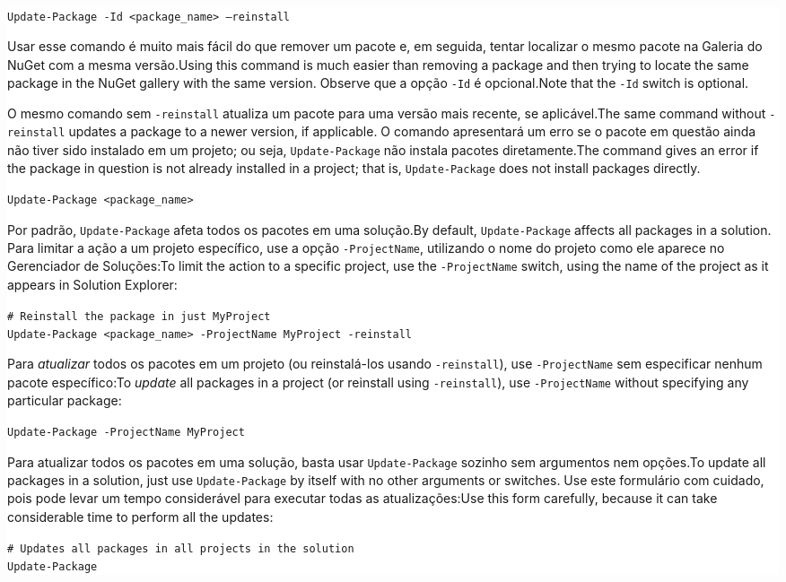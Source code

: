 ```ps
Update-Package -Id <package_name> –reinstall
```

<span data-ttu-id="0f7b5-147">Usar esse comando é muito mais fácil do que remover um pacote e, em seguida, tentar localizar o mesmo pacote na Galeria do NuGet com a mesma versão.</span><span class="sxs-lookup"><span data-stu-id="0f7b5-147">Using this command is much easier than removing a package and then trying to locate the same package in the NuGet gallery with the same version.</span></span> <span data-ttu-id="0f7b5-148">Observe que a opção `-Id` é opcional.</span><span class="sxs-lookup"><span data-stu-id="0f7b5-148">Note that the `-Id` switch is optional.</span></span>

<span data-ttu-id="0f7b5-149">O mesmo comando sem `-reinstall` atualiza um pacote para uma versão mais recente, se aplicável.</span><span class="sxs-lookup"><span data-stu-id="0f7b5-149">The same command without `-reinstall` updates a package to a newer version, if applicable.</span></span> <span data-ttu-id="0f7b5-150">O comando apresentará um erro se o pacote em questão ainda não tiver sido instalado em um projeto; ou seja, `Update-Package` não instala pacotes diretamente.</span><span class="sxs-lookup"><span data-stu-id="0f7b5-150">The command gives an error if the package in question is not already installed in a project; that is, `Update-Package` does not install packages directly.</span></span>

```ps
Update-Package <package_name>
```

<span data-ttu-id="0f7b5-151">Por padrão, `Update-Package` afeta todos os pacotes em uma solução.</span><span class="sxs-lookup"><span data-stu-id="0f7b5-151">By default, `Update-Package` affects all packages in a solution.</span></span> <span data-ttu-id="0f7b5-152">Para limitar a ação a um projeto específico, use a opção `-ProjectName`, utilizando o nome do projeto como ele aparece no Gerenciador de Soluções:</span><span class="sxs-lookup"><span data-stu-id="0f7b5-152">To limit the action to a specific project, use the `-ProjectName` switch, using the name of the project as it appears in Solution Explorer:</span></span>

```ps
# Reinstall the package in just MyProject
Update-Package <package_name> -ProjectName MyProject -reinstall
```

<span data-ttu-id="0f7b5-153">Para *atualizar* todos os pacotes em um projeto (ou reinstalá-los usando `-reinstall`), use `-ProjectName` sem especificar nenhum pacote específico:</span><span class="sxs-lookup"><span data-stu-id="0f7b5-153">To *update* all packages in a project (or reinstall using `-reinstall`), use `-ProjectName` without specifying any particular package:</span></span>

```ps
Update-Package -ProjectName MyProject
```

<span data-ttu-id="0f7b5-154">Para atualizar todos os pacotes em uma solução, basta usar `Update-Package` sozinho sem argumentos nem opções.</span><span class="sxs-lookup"><span data-stu-id="0f7b5-154">To update all packages in a solution, just use `Update-Package` by itself with no other arguments or switches.</span></span> <span data-ttu-id="0f7b5-155">Use este formulário com cuidado, pois pode levar um tempo considerável para executar todas as atualizações:</span><span class="sxs-lookup"><span data-stu-id="0f7b5-155">Use this form carefully, because it can take considerable time to perform all the updates:</span></span>

```ps
# Updates all packages in all projects in the solution
Update-Package 
```

